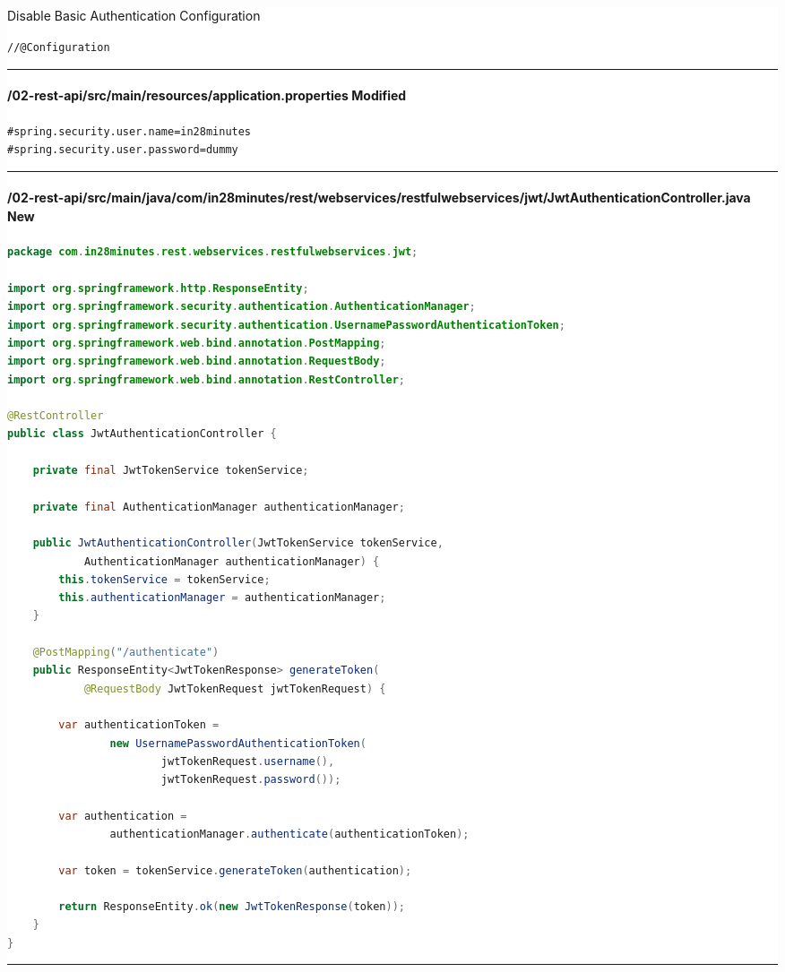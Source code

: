 Disable Basic Authentication Configuration

```
//@Configuration
```

---

#### /02-rest-api/src/main/resources/application.properties Modified

```
#spring.security.user.name=in28minutes
#spring.security.user.password=dummy
```

---

#### /02-rest-api/src/main/java/com/in28minutes/rest/webservices/restfulwebservices/jwt/JwtAuthenticationController.java New

```java
package com.in28minutes.rest.webservices.restfulwebservices.jwt;

import org.springframework.http.ResponseEntity;
import org.springframework.security.authentication.AuthenticationManager;
import org.springframework.security.authentication.UsernamePasswordAuthenticationToken;
import org.springframework.web.bind.annotation.PostMapping;
import org.springframework.web.bind.annotation.RequestBody;
import org.springframework.web.bind.annotation.RestController;

@RestController
public class JwtAuthenticationController {
    
    private final JwtTokenService tokenService;
    
    private final AuthenticationManager authenticationManager;

    public JwtAuthenticationController(JwtTokenService tokenService, 
            AuthenticationManager authenticationManager) {
        this.tokenService = tokenService;
        this.authenticationManager = authenticationManager;
    }

    @PostMapping("/authenticate")
    public ResponseEntity<JwtTokenResponse> generateToken(
            @RequestBody JwtTokenRequest jwtTokenRequest) {
        
        var authenticationToken = 
                new UsernamePasswordAuthenticationToken(
                        jwtTokenRequest.username(), 
                        jwtTokenRequest.password());
        
        var authentication = 
                authenticationManager.authenticate(authenticationToken);
        
        var token = tokenService.generateToken(authentication);
        
        return ResponseEntity.ok(new JwtTokenResponse(token));
    }
}


```
---
